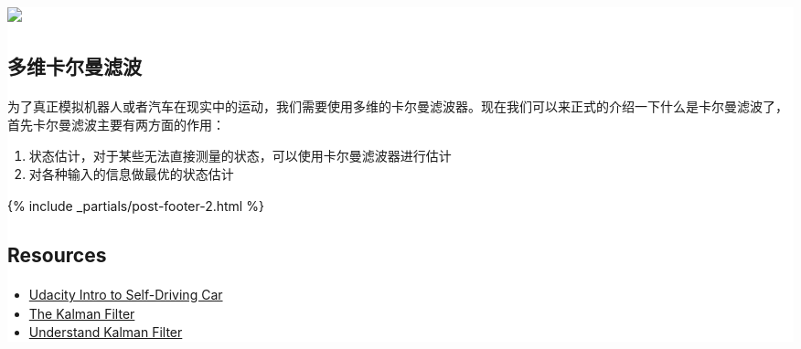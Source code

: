 <img class="md-img-center" src="{{site.baseurl}}/assets/images/2018/07/ad-gs-sm-1.png" width = "70%">


## 多维卡尔曼滤波

为了真正模拟机器人或者汽车在现实中的运动，我们需要使用多维的卡尔曼滤波器。现在我们可以来正式的介绍一下什么是卡尔曼滤波了，首先卡尔曼滤波主要有两方面的作用：

1. 状态估计，对于某些无法直接测量的状态，可以使用卡尔曼滤波器进行估计
2. 对各种输入的信息做最优的状态估计


{% include _partials/post-footer-2.html %}

## Resources

- [Udacity Intro to Self-Driving Car](https://www.udacity.com/course/intro-to-self-driving-cars--nd113)
- [The Kalman Filter](https://www.youtube.com/playlist?list=PLX2gX-ftPVXU3oUFNATxGXY90AULiqnWT)
- [Understand Kalman Filter](https://www.youtube.com/watch?v=mwn8xhgNpFY&list=PLn8PRpmsu08pzi6EMiYnR-076Mh-q3tWr)